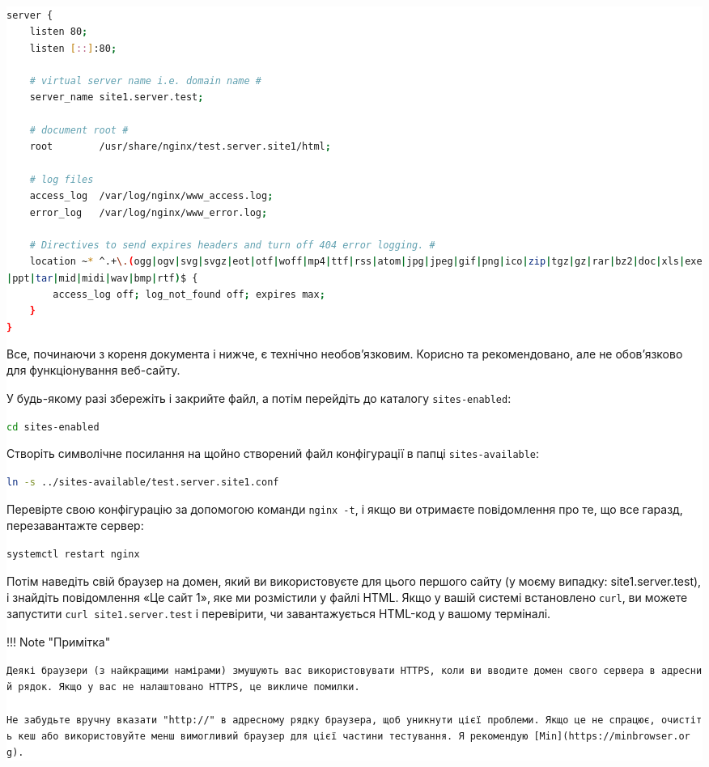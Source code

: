```bash
server {
    listen 80;
    listen [::]:80;

    # virtual server name i.e. domain name #
    server_name site1.server.test;

    # document root #
    root        /usr/share/nginx/test.server.site1/html;

    # log files
    access_log  /var/log/nginx/www_access.log;
    error_log   /var/log/nginx/www_error.log;

    # Directives to send expires headers and turn off 404 error logging. #
    location ~* ^.+\.(ogg|ogv|svg|svgz|eot|otf|woff|mp4|ttf|rss|atom|jpg|jpeg|gif|png|ico|zip|tgz|gz|rar|bz2|doc|xls|exe|ppt|tar|mid|midi|wav|bmp|rtf)$ {
        access_log off; log_not_found off; expires max;
    }
}
```

Все, починаючи з кореня документа і нижче, є технічно необов’язковим. Корисно та рекомендовано, але не обов’язково для функціонування веб-сайту.

У будь-якому разі збережіть і закрийте файл, а потім перейдіть до каталогу `sites-enabled`:

```bash
cd sites-enabled
```

Створіть символічне посилання на щойно створений файл конфігурації в папці `sites-available`:

```bash
ln -s ../sites-available/test.server.site1.conf
```

Перевірте свою конфігурацію за допомогою команди `nginx -t`, і якщо ви отримаєте повідомлення про те, що все гаразд, перезавантажте сервер:

```bash
systemctl restart nginx
```

Потім наведіть свій браузер на домен, який ви використовуєте для цього першого сайту (у моєму випадку: site1.server.test), і знайдіть повідомлення «Це сайт 1», яке ми розмістили у файлі HTML. Якщо у вашій системі встановлено `curl`, ви можете запустити `curl site1.server.test` і перевірити, чи завантажується HTML-код у вашому терміналі.

!!! Note "Примітка"

    Деякі браузери (з найкращими намірами) змушують вас використовувати HTTPS, коли ви вводите домен свого сервера в адресний рядок. Якщо у вас не налаштовано HTTPS, це викличе помилки.
    
    Не забудьте вручну вказати "http://" в адресному рядку браузера, щоб уникнути цієї проблеми. Якщо це не спрацює, очистіть кеш або використовуйте менш вимогливий браузер для цієї частини тестування. Я рекомендую [Min](https://minbrowser.org).
